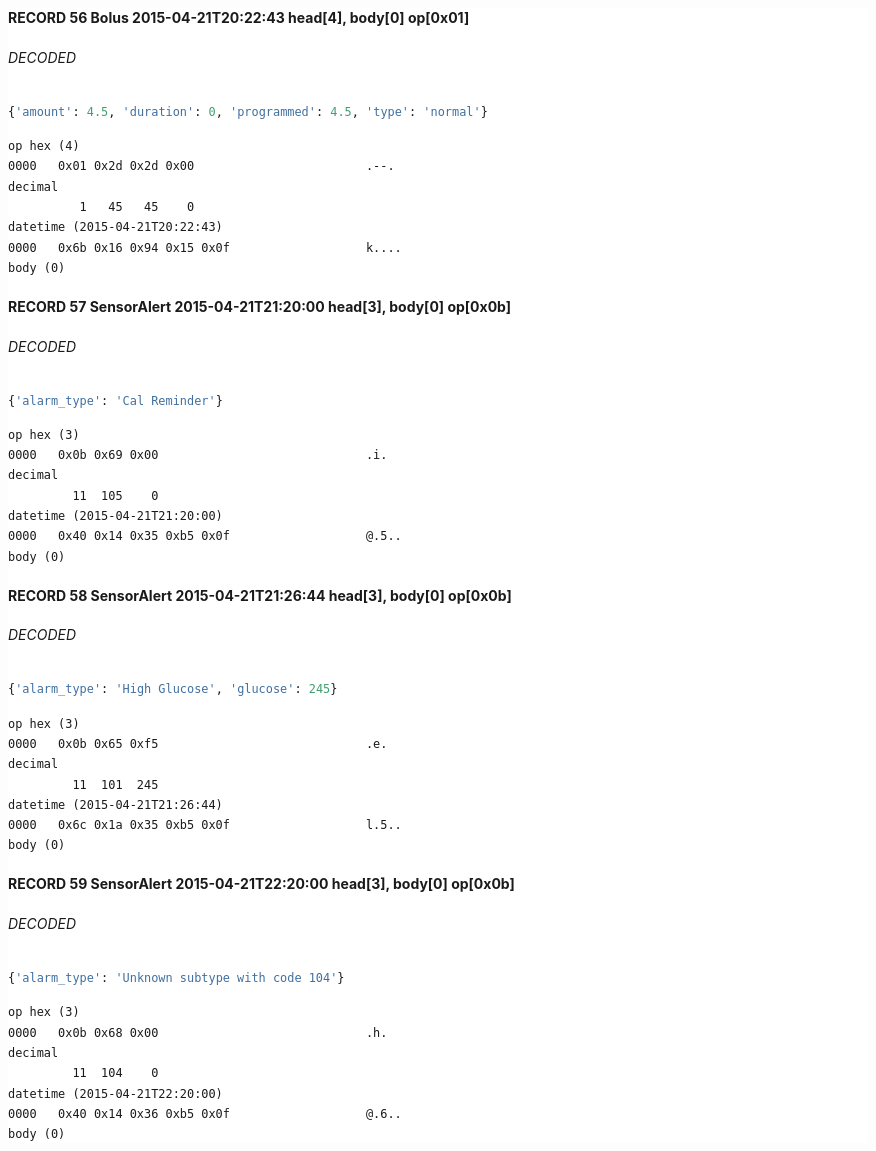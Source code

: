 #### RECORD 56 Bolus 2015-04-21T20:22:43 head[4], body[0] op[0x01]
###### DECODED
```python
{'amount': 4.5, 'duration': 0, 'programmed': 4.5, 'type': 'normal'}
```
    op hex (4)
    0000   0x01 0x2d 0x2d 0x00                        .--.
    decimal
              1   45   45    0
    datetime (2015-04-21T20:22:43)
    0000   0x6b 0x16 0x94 0x15 0x0f                   k....
    body (0)

#### RECORD 57 SensorAlert 2015-04-21T21:20:00 head[3], body[0] op[0x0b]
###### DECODED
```python
{'alarm_type': 'Cal Reminder'}
```
    op hex (3)
    0000   0x0b 0x69 0x00                             .i.
    decimal
             11  105    0
    datetime (2015-04-21T21:20:00)
    0000   0x40 0x14 0x35 0xb5 0x0f                   @.5..
    body (0)

#### RECORD 58 SensorAlert 2015-04-21T21:26:44 head[3], body[0] op[0x0b]
###### DECODED
```python
{'alarm_type': 'High Glucose', 'glucose': 245}
```
    op hex (3)
    0000   0x0b 0x65 0xf5                             .e.
    decimal
             11  101  245
    datetime (2015-04-21T21:26:44)
    0000   0x6c 0x1a 0x35 0xb5 0x0f                   l.5..
    body (0)

#### RECORD 59 SensorAlert 2015-04-21T22:20:00 head[3], body[0] op[0x0b]
###### DECODED
```python
{'alarm_type': 'Unknown subtype with code 104'}
```
    op hex (3)
    0000   0x0b 0x68 0x00                             .h.
    decimal
             11  104    0
    datetime (2015-04-21T22:20:00)
    0000   0x40 0x14 0x36 0xb5 0x0f                   @.6..
    body (0)
